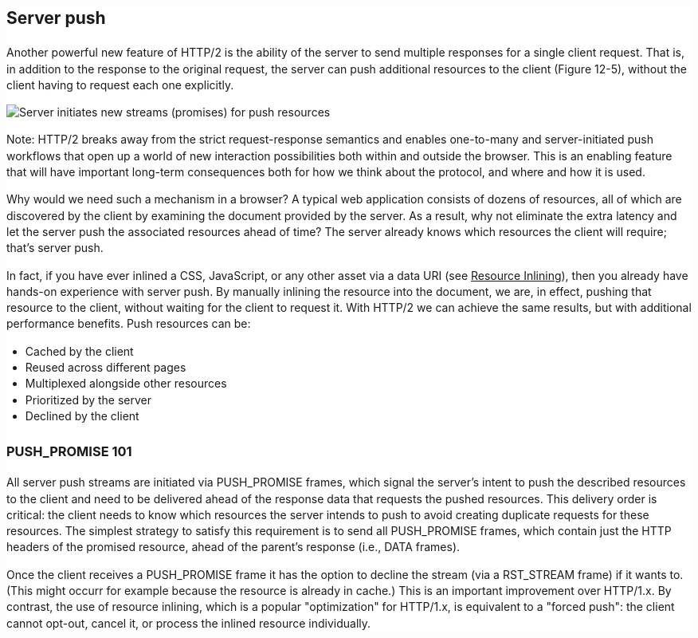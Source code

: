 ## Server push

Another powerful new feature of HTTP/2 is the ability of the server to send
multiple responses for a single client request. That is, in addition to the
response to the original request, the server can push additional resources to
the client (Figure 12-5), without the client having to request each one
explicitly.

![Server initiates new streams (promises) for push resources
](images/push01.svg)

Note: HTTP/2 breaks away from the strict request-response semantics and enables
one-to-many and server-initiated push workflows that open up a world of new
interaction possibilities both within and outside the browser. This is an
enabling feature that will have important long-term consequences both for how we
think about the protocol, and where and how it is used.

Why would we need such a mechanism in a browser? A typical web application
consists of dozens of resources, all of which are discovered by the client by
examining the document provided by the server. As a result, why not eliminate
the extra latency and let the server push the associated resources ahead of
time? The server already knows which resources the client will require; that’s
server push.

In fact, if you have ever inlined a CSS, JavaScript, or any other asset via a
data URI (see [Resource Inlining](https://hpbn.co/http1x/#resource-inlining)),
then you already have hands-on experience with server push. By manually inlining
the resource into the document, we are, in effect, pushing that resource to the
client, without waiting for the client to request it. With HTTP/2 we can achieve
the same results, but with additional performance benefits. Push resources can be:

* Cached by the client
* Reused across different pages
* Multiplexed alongside other resources
* Prioritized by the server
* Declined by the client

### PUSH_PROMISE 101

All server push streams are initiated via PUSH_PROMISE frames, which signal the
server’s intent to push the described resources to the client and need to be
delivered ahead of the response data that requests the pushed resources. This
delivery order is critical: the client needs to know which resources the server
intends to push to avoid creating duplicate requests for these
resources. The simplest strategy to satisfy this requirement is to send all
PUSH_PROMISE frames, which contain just the HTTP headers of the promised
resource, ahead of the parent’s response (i.e., DATA frames).

Once the client receives a PUSH_PROMISE frame it has the option to decline the
stream (via a RST_STREAM frame) if it wants to. (This might occurr for example
because the resource is already in cache.) This is an important improvement over
HTTP/1.x. By contrast, the use of resource inlining, which is a popular
"optimization" for HTTP/1.x, is equivalent to a "forced push": the client cannot
opt-out, cancel it, or process the inlined resource individually.
